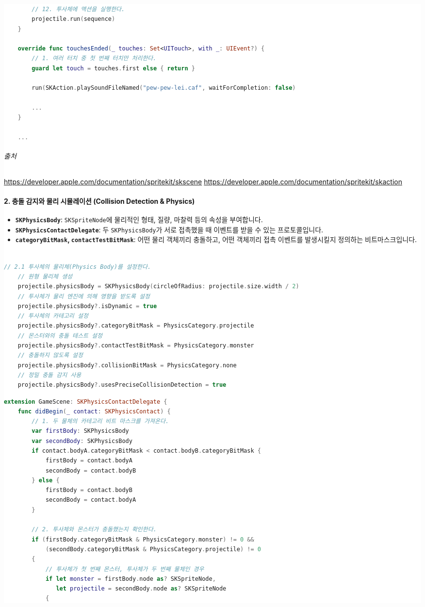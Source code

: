 ```swift
        // 12. 투사체에 액션을 실행한다.
        projectile.run(sequence)
    }

    override func touchesEnded(_ touches: Set<UITouch>, with _: UIEvent?) {
        // 1. 여러 터치 중 첫 번째 터치만 처리한다.
        guard let touch = touches.first else { return }

        run(SKAction.playSoundFileNamed("pew-pew-lei.caf", waitForCompletion: false)

        ...
    }

	...
```
###### 출처
https://developer.apple.com/documentation/spritekit/skscene
https://developer.apple.com/documentation/spritekit/skaction

#### 2. 충돌 감지와 물리 시뮬레이션 (Collision Detection & Physics)
- **`SKPhysicsBody`**: `SKSpriteNode`에 물리적인 형태, 질량, 마찰력 등의 속성을 부여합니다.
- **`SKPhysicsContactDelegate`**: 두 `SKPhysicsBody`가 서로 접촉했을 때 이벤트를 받을 수 있는 프로토콜입니다.
- **`categoryBitMask`, `contactTestBitMask`**: 어떤 물리 객체끼리 충돌하고, 어떤 객체끼리 접촉 이벤트를 발생시킬지 정의하는 비트마스크입니다.
```swift

// 2.1 투사체의 물리체(Physics Body)를 설정한다.
	// 원형 물리체 생성
	projectile.physicsBody = SKPhysicsBody(circleOfRadius: projectile.size.width / 2) 
	// 투사체가 물리 엔진에 의해 영향을 받도록 설정
	projectile.physicsBody?.isDynamic = true 
	// 투사체의 카테고리 설정
	projectile.physicsBody?.categoryBitMask = PhysicsCategory.projectile
	// 몬스터와의 충돌 테스트 설정 
	projectile.physicsBody?.contactTestBitMask = PhysicsCategory.monster
	// 충돌하지 않도록 설정 
	projectile.physicsBody?.collisionBitMask = PhysicsCategory.none 
	// 정밀 충돌 감지 사용
	projectile.physicsBody?.usesPreciseCollisionDetection = true 

```

```swift
extension GameScene: SKPhysicsContactDelegate {
    func didBegin(_ contact: SKPhysicsContact) {
        // 1. 두 물체의 카테고리 비트 마스크를 가져온다.
        var firstBody: SKPhysicsBody
        var secondBody: SKPhysicsBody
        if contact.bodyA.categoryBitMask < contact.bodyB.categoryBitMask {
            firstBody = contact.bodyA
            secondBody = contact.bodyB
        } else {
            firstBody = contact.bodyB
            secondBody = contact.bodyA
        }

        // 2. 투사체와 몬스터가 충돌했는지 확인한다.
        if (firstBody.categoryBitMask & PhysicsCategory.monster) != 0 &&
            (secondBody.categoryBitMask & PhysicsCategory.projectile) != 0
        {
            // 투사체가 첫 번째 몬스터, 투사체가 두 번째 물체인 경우
            if let monster = firstBody.node as? SKSpriteNode,
               let projectile = secondBody.node as? SKSpriteNode
            {
```